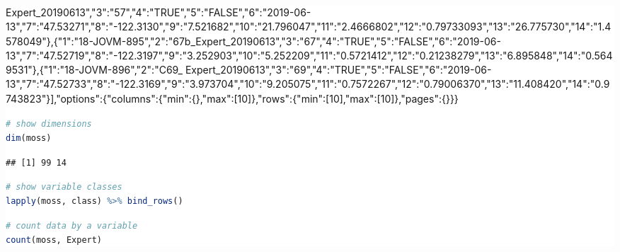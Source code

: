 Expert_20190613","3":"57","4":"TRUE","5":"FALSE","6":"2019-06-13","7":"47.53271","8":"-122.3130","9":"7.521682","10":"21.796047","11":"2.4666802","12":"0.79733093","13":"26.775730","14":"1.4578049"},{"1":"18-JOVM-895","2":"67b_Expert_20190613","3":"67","4":"TRUE","5":"FALSE","6":"2019-06-13","7":"47.52719","8":"-122.3197","9":"3.252903","10":"5.252209","11":"0.5721412","12":"0.21238279","13":"6.895848","14":"0.5649531"},{"1":"18-JOVM-896","2":"C69_ Expert_20190613","3":"69","4":"TRUE","5":"FALSE","6":"2019-06-13","7":"47.52733","8":"-122.3169","9":"3.973704","10":"9.205075","11":"0.7572267","12":"0.79006370","13":"11.408420","14":"0.9743823"}],"options":{"columns":{"min":{},"max":[10]},"rows":{"min":[10],"max":[10]},"pages":{}}}
  </script>
</div>

```r
# show dimensions
dim(moss)
```

```
## [1] 99 14
```

```r
# show variable classes
lapply(moss, class) %>% bind_rows()
```

<div data-pagedtable="false">
  <script data-pagedtable-source type="application/json">
{"columns":[{"label":["LabNum"],"name":[1],"type":["chr"],"align":["left"]},{"label":["SampleName"],"name":[2],"type":["chr"],"align":["left"]},{"label":["GridCellNu"],"name":[3],"type":["chr"],"align":["left"]},{"label":["Expert"],"name":[4],"type":["chr"],"align":["left"]},{"label":["Replicate"],"name":[5],"type":["chr"],"align":["left"]},{"label":["Collection_date"],"name":[6],"type":["chr"],"align":["left"]},{"label":["Field_Lat"],"name":[7],"type":["chr"],"align":["left"]},{"label":["Field_Long"],"name":[8],"type":["chr"],"align":["left"]},{"label":["Ni"],"name":[9],"type":["chr"],"align":["left"]},{"label":["Cr"],"name":[10],"type":["chr"],"align":["left"]},{"label":["Co"],"name":[11],"type":["chr"],"align":["left"]},{"label":["Cd"],"name":[12],"type":["chr"],"align":["left"]},{"label":["Pb"],"name":[13],"type":["chr"],"align":["left"]},{"label":["As"],"name":[14],"type":["chr"],"align":["left"]}],"data":[{"1":"character","2":"character","3":"integer","4":"logical","5":"logical","6":"Date","7":"numeric","8":"numeric","9":"numeric","10":"numeric","11":"numeric","12":"numeric","13":"numeric","14":"numeric"}],"options":{"columns":{"min":{},"max":[10]},"rows":{"min":[10],"max":[10]},"pages":{}}}
  </script>
</div>

```r
# count data by a variable
count(moss, Expert)
```

<div data-pagedtable="false">
  <script data-pagedtable-source type="application/json">
{"columns":[{"label":["Expert"],"name":[1],"type":["lgl"],"align":["right"]},{"label":["n"],"name":[2],"type":["int"],"align":["right"]}],"data":[{"1":"FALSE","2":"79"},{"1":"TRUE","2":"20"}],"options":{"columns":{"min":{},"max":[10]},"rows":{"min":[10],"max":[10]},"pages":{}}}
  </script>
</div>
